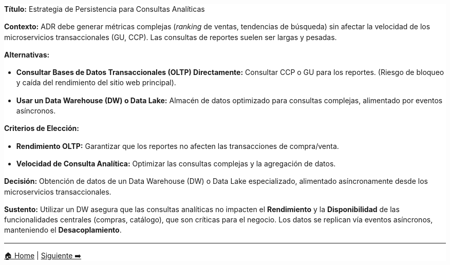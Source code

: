 **Título:**
Estrategia de Persistencia para Consultas Analíticas

**Contexto:**
ADR debe generar métricas complejas (*ranking* de ventas, tendencias de búsqueda) sin afectar la velocidad de los microservicios transaccionales (GU, CCP). Las consultas de reportes suelen ser largas y pesadas.

**Alternativas:**

* **Consultar Bases de Datos Transaccionales (OLTP) Directamente:** Consultar CCP o GU para los reportes. (Riesgo de bloqueo y caída del rendimiento del sitio web principal).

* **Usar un Data Warehouse (DW) o Data Lake:** Almacén de datos optimizado para consultas complejas, alimentado por eventos asíncronos.

**Criterios de Elección:**

* **Rendimiento OLTP:** Garantizar que los reportes no afecten las transacciones de compra/venta.

* **Velocidad de Consulta Analítica:** Optimizar las consultas complejas y la agregación de datos.

**Decisión:**
  Obtención de datos de un Data Warehouse (DW) o Data Lake especializado, alimentado asíncronamente desde los microservicios transaccionales.

**Sustento:**
  Utilizar un DW asegura que las consultas analíticas no impacten el **Rendimiento** y la **Disponibilidad** de las funcionalidades centrales (compras, catálogo), que son críticas para el negocio. Los datos se replican vía eventos asíncronos, manteniendo el **Desacoplamiento**.

  ---

[🏠 Home](../../../README.md) | [Siguiente ➡️](../4.7.2/4.7.2.md)
